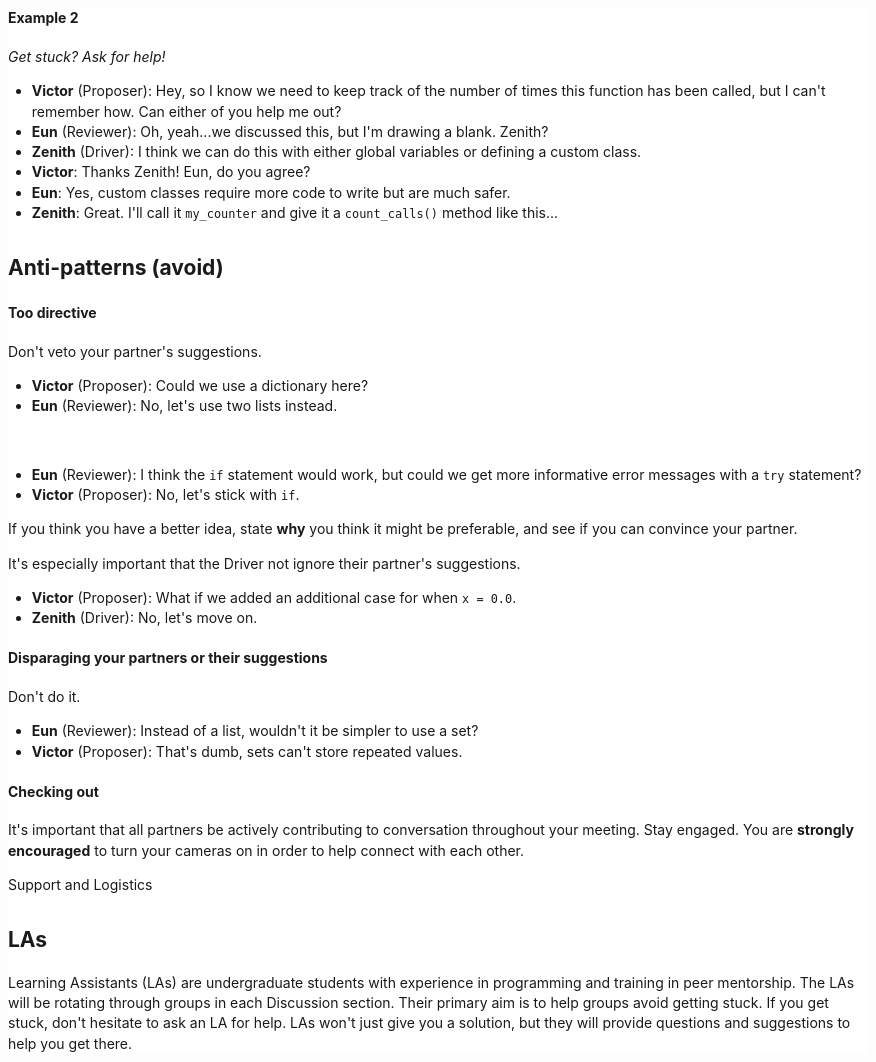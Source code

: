 #### Example 2

*Get stuck? Ask for help!*

- **Victor** (Proposer): Hey, so I know we need to keep track of the number of times this function has been called, but I can't remember how. Can either of you help me out? 
- **Eun** (Reviewer): Oh, yeah...we discussed this, but I'm drawing a blank. Zenith? 
- **Zenith** (Driver): I think we can do this with either global variables or defining a custom class.
- **Victor**: Thanks Zenith! Eun, do you agree? 
- **Eun**: Yes, custom classes require more code to write but are much safer. 
- **Zenith**: Great. I'll call it `my_counter` and give it a `count_calls()` method like this... 

## Anti-patterns (avoid)

#### Too directive

Don't veto your partner's suggestions. 

- **Victor** (Proposer): Could we use a dictionary here? 
- **Eun** (Reviewer): No, let's use two lists instead. 

<br> 

- **Eun** (Reviewer): I think the `if` statement would work, but could we get more informative error messages with a `try` statement? 
- **Victor** (Proposer): No, let's stick with `if`. 

If you think you have a better idea, state **why** you think it might be preferable, and see if you can convince your partner. 

It's especially important that the Driver not ignore their partner's suggestions. 

- **Victor** (Proposer): What if we added an additional case for when `x = 0.0`. 
- **Zenith** (Driver): No, let's move on. 

#### Disparaging your partners or their suggestions

Don't do it. 

- **Eun** (Reviewer): Instead of a list, wouldn't it be simpler to use a set? 
- **Victor** (Proposer): That's dumb, sets can't store repeated values. 

#### Checking out

It's important that all partners be actively contributing to conversation throughout your meeting. Stay engaged. You are **strongly encouraged** to turn your cameras on in order to help connect with each other. 



<div class="fancy-h1"> Support and Logistics </div>


## LAs

Learning Assistants (LAs) are undergraduate students with experience in programming and training in peer mentorship. The LAs will be rotating through groups in each Discussion section. Their primary aim is to help groups avoid getting stuck. If you get stuck, don't hesitate to ask an LA for help. LAs won't just give you a solution, but they will provide questions and suggestions to help you get there. 
